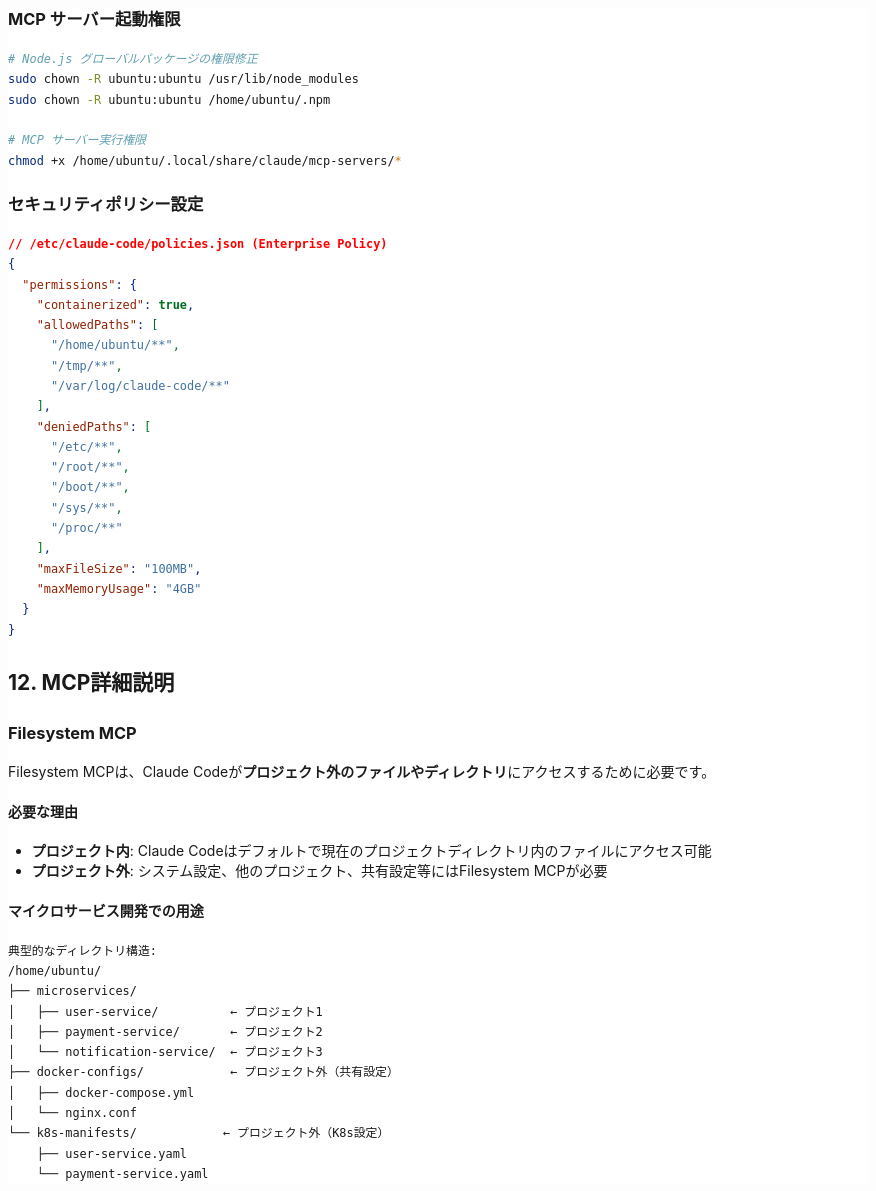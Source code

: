 ### MCP サーバー起動権限
```bash
# Node.js グローバルパッケージの権限修正
sudo chown -R ubuntu:ubuntu /usr/lib/node_modules
sudo chown -R ubuntu:ubuntu /home/ubuntu/.npm

# MCP サーバー実行権限
chmod +x /home/ubuntu/.local/share/claude/mcp-servers/*
```

### セキュリティポリシー設定
```json
// /etc/claude-code/policies.json (Enterprise Policy)
{
  "permissions": {
    "containerized": true,
    "allowedPaths": [
      "/home/ubuntu/**",
      "/tmp/**",
      "/var/log/claude-code/**"
    ],
    "deniedPaths": [
      "/etc/**",
      "/root/**",
      "/boot/**",
      "/sys/**",
      "/proc/**"
    ],
    "maxFileSize": "100MB",
    "maxMemoryUsage": "4GB"
  }
}
```

## 12. MCP詳細説明

### Filesystem MCP
Filesystem MCPは、Claude Codeが**プロジェクト外のファイルやディレクトリ**にアクセスするために必要です。

#### 必要な理由
- **プロジェクト内**: Claude Codeはデフォルトで現在のプロジェクトディレクトリ内のファイルにアクセス可能
- **プロジェクト外**: システム設定、他のプロジェクト、共有設定等にはFilesystem MCPが必要

#### マイクロサービス開発での用途
```
典型的なディレクトリ構造:
/home/ubuntu/
├── microservices/
│   ├── user-service/          ← プロジェクト1
│   ├── payment-service/       ← プロジェクト2
│   └── notification-service/  ← プロジェクト3
├── docker-configs/            ← プロジェクト外（共有設定）
│   ├── docker-compose.yml
│   └── nginx.conf
└── k8s-manifests/            ← プロジェクト外（K8s設定）
    ├── user-service.yaml
    └── payment-service.yaml
```
